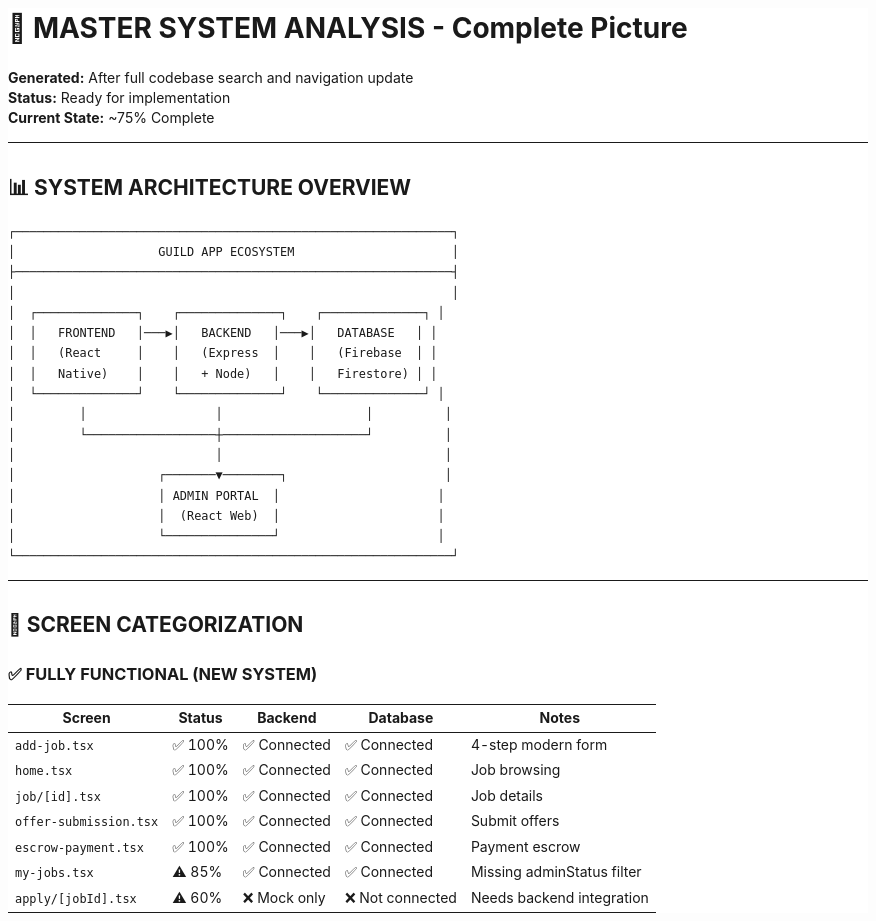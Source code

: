 # 🎯 MASTER SYSTEM ANALYSIS - Complete Picture

**Generated:** After full codebase search and navigation update  
**Status:** Ready for implementation  
**Current State:** ~75% Complete

---

## 📊 SYSTEM ARCHITECTURE OVERVIEW

```
┌─────────────────────────────────────────────────────────────┐
│                    GUILD APP ECOSYSTEM                      │
├─────────────────────────────────────────────────────────────┤
│                                                             │
│  ┌──────────────┐    ┌──────────────┐    ┌──────────────┐ │
│  │   FRONTEND   │───▶│   BACKEND   │───▶│   DATABASE   │ │
│  │   (React     │    │   (Express  │    │   (Firebase  │ │
│  │   Native)    │    │   + Node)   │    │   Firestore) │ │
│  └──────────────┘    └──────────────┘    └──────────────┘ │
│         │                  │                    │          │
│         └──────────────────┼────────────────────┘          │
│                            │                               │
│                    ┌───────▼────────┐                      │
│                    │ ADMIN PORTAL  │                      │
│                    │  (React Web)  │                      │
│                    └───────────────┘                      │
└─────────────────────────────────────────────────────────────┘
```

---

## 🎯 SCREEN CATEGORIZATION

### **✅ FULLY FUNCTIONAL (NEW SYSTEM)**

| Screen | Status | Backend | Database | Notes |
|--------|--------|---------|----------|-------|
| `add-job.tsx` | ✅ 100% | ✅ Connected | ✅ Connected | 4-step modern form |
| `home.tsx` | ✅ 100% | ✅ Connected | ✅ Connected | Job browsing |
| `job/[id].tsx` | ✅ 100% | ✅ Connected | ✅ Connected | Job details |
| `offer-submission.tsx` | ✅ 100% | ✅ Connected | ✅ Connected | Submit offers |
| `escrow-payment.tsx` | ✅ 100% | ✅ Connected | ✅ Connected | Payment escrow |
| `my-jobs.tsx` | ⚠️ 85% | ✅ Connected | ✅ Connected | Missing adminStatus filter |
| `apply/[jobId].tsx` | ⚠️ 60% | ❌ Mock only | ❌ Not connected | Needs backend integration |
